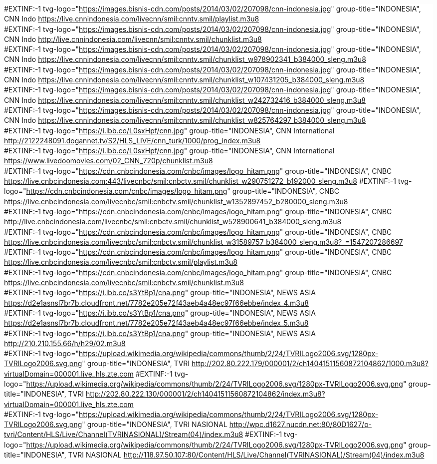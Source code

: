 #EXTINF:-1 tvg-logo="https://images.bisnis-cdn.com/posts/2014/03/02/207098/cnn-indonesia.jpg" group-title="INDONESIA", CNN Indo
https://live.cnnindonesia.com/livecnn/smil:cnntv.smil/playlist.m3u8   
#EXTINF:-1 tvg-logo="https://images.bisnis-cdn.com/posts/2014/03/02/207098/cnn-indonesia.jpg" group-title="INDONESIA", CNN Indo
http://live.cnnindonesia.com/livecnn/smil:cnntv.smil/chunklist.m3u8  
#EXTINF:-1 tvg-logo="https://images.bisnis-cdn.com/posts/2014/03/02/207098/cnn-indonesia.jpg" group-title="INDONESIA", CNN Indo
https://live.cnnindonesia.com/livecnn/smil:cnntv.smil/chunklist_w978902341_b384000_sleng.m3u8      	
#EXTINF:-1 tvg-logo="https://images.bisnis-cdn.com/posts/2014/03/02/207098/cnn-indonesia.jpg" group-title="INDONESIA", CNN Indo
https://live.cnnindonesia.com/livecnn/smil:cnntv.smil/chunklist_w107431205_b384000_sleng.m3u8     
#EXTINF:-1 tvg-logo="https://images.bisnis-cdn.com/posts/2014/03/02/207098/cnn-indonesia.jpg" group-title="INDONESIA", CNN Indo 
https://live.cnnindonesia.com/livecnn/smil:cnntv.smil/chunklist_w242732416_b384000_sleng.m3u8   
#EXTINF:-1 tvg-logo="https://images.bisnis-cdn.com/posts/2014/03/02/207098/cnn-indonesia.jpg" group-title="INDONESIA", CNN Indo 
https://live.cnnindonesia.com/livecnn/smil:cnntv.smil/chunklist_w825764297_b384000_sleng.m3u8      	   		    	
#EXTINF:-1 tvg-logo="https://i.ibb.co/L0sxHpf/cnn.jpg" group-title="INDONESIA", CNN International
http://2122248091.dogannet.tv/S2/HLS_LIVE/cnn_turk/1000/prog_index.m3u8   
#EXTINF:-1 tvg-logo="https://i.ibb.co/L0sxHpf/cnn.jpg" group-title="INDONESIA", CNN International
https://www.livedoomovies.com/02_CNN_720p/chunklist.m3u8	
#EXTINF:-1 tvg-logo="https://cdn.cnbcindonesia.com/cnbc/images/logo_hitam.png" group-title="INDONESIA", CNBC
https://live.cnbcindonesia.com:443/livecnbc/smil:cnbctv.smil/chunklist_w290751272_b192000_sleng.m3u8
#EXTINF:-1 tvg-logo="https://cdn.cnbcindonesia.com/cnbc/images/logo_hitam.png" group-title="INDONESIA", CNBC
https://live.cnbcindonesia.com/livecnbc/smil:cnbctv.smil/chunklist_w1352897452_b280000_sleng.m3u8    
#EXTINF:-1 tvg-logo="https://cdn.cnbcindonesia.com/cnbc/images/logo_hitam.png" group-title="INDONESIA", CNBC 
http://live.cnbcindonesia.com/livecnbc/smil:cnbctv.smil/chunklist_w528900641_b384000_sleng.m3u8   
#EXTINF:-1 tvg-logo="https://cdn.cnbcindonesia.com/cnbc/images/logo_hitam.png" group-title="INDONESIA", CNBC    	
https://live.cnbcindonesia.com/livecnbc/smil:cnbctv.smil/chunklist_w31589757_b384000_sleng.m3u8?_=1547207286697      	
#EXTINF:-1 tvg-logo="https://cdn.cnbcindonesia.com/cnbc/images/logo_hitam.png" group-title="INDONESIA", CNBC
https://live.cnbcindonesia.com/livecnbc/smil:cnbctv.smil/playlist.m3u8   
#EXTINF:-1 tvg-logo="https://cdn.cnbcindonesia.com/cnbc/images/logo_hitam.png" group-title="INDONESIA", CNBC
https://live.cnbcindonesia.com/livecnbc/smil:cnbctv.smil/chunklist.m3u8      	   	 	
#EXTINF:-1 tvg-logo="https://i.ibb.co/s3YtBp1/cna.png" group-title="INDONESIA", NEWS ASIA
https://d2e1asnsl7br7b.cloudfront.net/7782e205e72f43aeb4a48ec97f66ebbe/index_4.m3u8  
#EXTINF:-1 tvg-logo="https://i.ibb.co/s3YtBp1/cna.png" group-title="INDONESIA", NEWS ASIA
https://d2e1asnsl7br7b.cloudfront.net/7782e205e72f43aeb4a48ec97f66ebbe/index_5.m3u8      	
#EXTINF:-1 tvg-logo="https://i.ibb.co/s3YtBp1/cna.png" group-title="INDONESIA", NEWS ASIA
http://210.210.155.66/h/h29/02.m3u8      	
#EXTINF:-1 tvg-logo="https://upload.wikimedia.org/wikipedia/commons/thumb/2/24/TVRILogo2006.svg/1280px-TVRILogo2006.svg.png" group-title="INDONESIA", TVRI
http://202.80.222.179/000001/2/ch14041511560872104862/1000.m3u8?virtualDomain=000001.live_hls.zte.com
#EXTINF:-1 tvg-logo="https://upload.wikimedia.org/wikipedia/commons/thumb/2/24/TVRILogo2006.svg/1280px-TVRILogo2006.svg.png" group-title="INDONESIA", TVRI
http://202.80.222.130/000001/2/ch14041511560872104862/index.m3u8?virtualDomain=000001.live_hls.zte.com      	
#EXTINF:-1 tvg-logo="https://upload.wikimedia.org/wikipedia/commons/thumb/2/24/TVRILogo2006.svg/1280px-TVRILogo2006.svg.png" group-title="INDONESIA", TVRI NASIONAL
http://wpc.d1627.nucdn.net:80/80D1627/o-tvri/Content/HLS/Live/Channel(TVRINASIONAL)/Stream(04)/index.m3u8
#EXTINF:-1 tvg-logo="https://upload.wikimedia.org/wikipedia/commons/thumb/2/24/TVRILogo2006.svg/1280px-TVRILogo2006.svg.png" group-title="INDONESIA", TVRI NASIONAL
http://118.97.50.107:80/Content/HLS/Live/Channel(TVRINASIONAL)/Stream(04)/index.m3u8